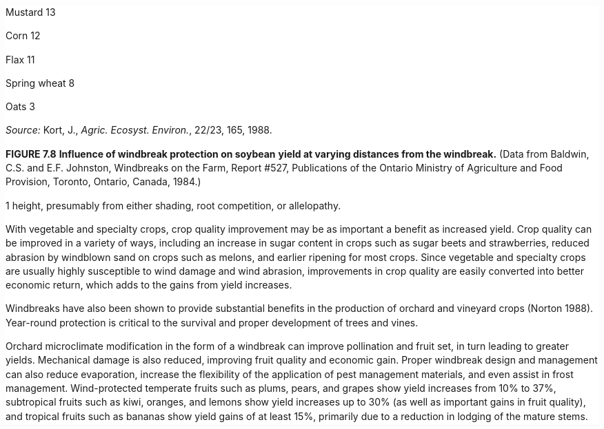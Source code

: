 Mustard 13

Corn 12

Flax 11

Spring wheat 8

Oats 3


_Source:_ Kort, J., _Agric. Ecosyst. Environ._, 22/23, 165, 1988.





**FIGURE 7.8** **Influence of windbreak protection on soybean**
**yield at varying distances from the windbreak.** (Data from
Baldwin, C.S. and E.F. Johnston, Windbreaks on the Farm, Report
#527, Publications of the Ontario Ministry of Agriculture and Food
Provision, Toronto, Ontario, Canada, 1984.)


1 height, presumably from either shading, root competition,
or allelopathy.

With vegetable and specialty crops, crop quality improvement may be as important a benefit as increased yield. Crop
quality can be improved in a variety of ways, including an
increase in sugar content in crops such as sugar beets and
strawberries, reduced abrasion by windblown sand on crops
such as melons, and earlier ripening for most crops. Since
vegetable and specialty crops are usually highly susceptible
to wind damage and wind abrasion, improvements in crop
quality are easily converted into better economic return,
which adds to the gains from yield increases.

Windbreaks have also been shown to provide substantial benefits in the production of orchard and vineyard
crops (Norton 1988). Year-round protection is critical to
the survival and proper development of trees and vines.



Orchard microclimate modification in the form of a windbreak can improve pollination and fruit set, in turn leading to
greater yields. Mechanical damage is also reduced, improving fruit quality and economic gain. Proper windbreak design
and management can also reduce evaporation, increase the
flexibility of the application of pest management materials,
and even assist in frost management. Wind-protected temperate fruits such as plums, pears, and grapes show yield
increases from 10% to 37%, subtropical fruits such as kiwi,
oranges, and lemons show yield increases up to 30% (as well
as important gains in fruit quality), and tropical fruits such
as bananas show yield gains of at least 15%, primarily due to
a reduction in lodging of the mature stems.

